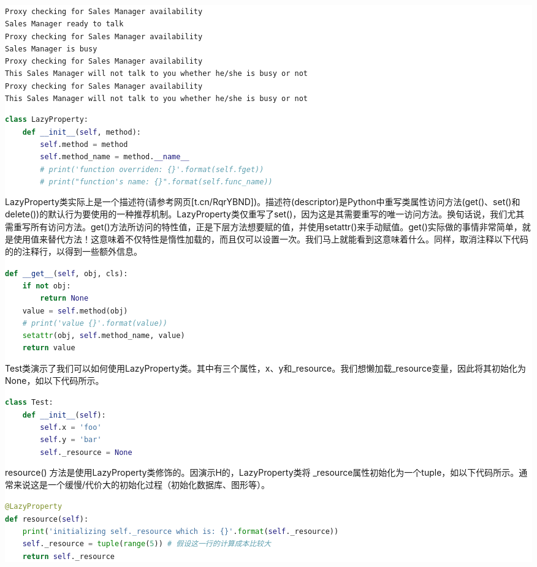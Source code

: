     Proxy checking for Sales Manager availability
    Sales Manager ready to talk
    Proxy checking for Sales Manager availability
    Sales Manager is busy
    Proxy checking for Sales Manager availability
    This Sales Manager will not talk to you whether he/she is busy or not
    Proxy checking for Sales Manager availability
    This Sales Manager will not talk to you whether he/she is busy or not



```python
class LazyProperty:
    def __init__(self, method):
        self.method = method
        self.method_name = method.__name__
        # print('function overriden: {}'.format(self.fget))
        # print("function's name: {}".format(self.func_name))
```

LazyProperty类实际上是一个描述符(请参考网页[t.cn/RqrYBND])。描述符(descriptor)是Python中重写类属性访问方法(get()、set()和delete())的默认行为要使用的一种推荐机制。LazyProperty类仅重写了set()，因为这是其需要重写的唯一访问方法。换旬话说，我们尤其需重写所有访问方法。get()方法所访问的特性值，正是下层方法想要赋的值，并使用setattr()来手动赋值。get()实际做的事情非常简单，就是使用值来替代方法！这意味着不仅特性是惰性加载的，而且仅可以设置一次。我们马上就能看到这意味着什么。同样，取消注释以下代码的的注释行，以得到一些额外信息。


```python
def __get__(self, obj, cls):
    if not obj:
        return None
    value = self.method(obj)
    # print('value {}'.format(value))
    setattr(obj, self.method_name, value)
    return value
```

Test类演示了我们可以如何使用LazyProperty类。其中有三个属性，x、y和_resource。我们想懒加载_resource变量，因此将其初始化为None，如以下代码所示。


```python
class Test:
    def __init__(self):
        self.x = 'foo'
        self.y = 'bar'
        self._resource = None
```

resource() 方法是使用LazyProperty类修饰的。因演示H的，LazyProperty类将 \_resource属性初始化为一个tuple，如以下代码所示。通常来说这是一个缓慢/代价大的初始化过程（初始化数据库、图形等）。


```python
@LazyProperty
def resource(self):
    print('initializing self._resource which is: {}'.format(self._resource))
    self._resource = tuple(range(5)) # 假设这一行的计算成本比较大
    return self._resource
```
